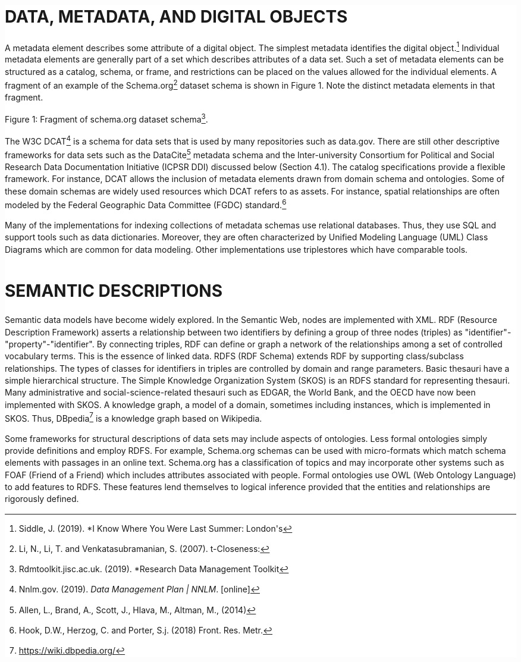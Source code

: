 DATA, METADATA, AND DIGITAL OBJECTS
===================================

A metadata element describes some attribute of a digital object. The
simplest metadata identifies the digital object.[^4] Individual metadata
elements are generally part of a set which describes attributes of a
data set. Such a set of metadata elements can be structured as a
catalog, schema, or frame, and restrictions can be placed on the values
allowed for the individual elements. A fragment of an example of the
Schema.org[^5] dataset schema is shown in Figure 1. Note the distinct
metadata elements in that fragment.

Figure 1: Fragment of schema.org dataset schema[^6].

The W3C DCAT[^7] is a schema for data sets that is used by many
repositories such as data.gov. There are still other descriptive
frameworks for data sets such as the DataCite[^8] metadata schema and
the Inter-university Consortium for Political and Social Research Data
Documentation Initiative (ICPSR DDI) discussed below (Section 4.1). The
catalog specifications provide a flexible framework. For instance, DCAT
allows the inclusion of metadata elements drawn from domain schema and
ontologies. Some of these domain schemas are widely used resources which
DCAT refers to as assets. For instance, spatial relationships are often
modeled by the Federal Geographic Data Committee (FGDC) standard.[^9]

Many of the implementations for indexing collections of metadata schemas
use relational databases. Thus, they use SQL and support tools such as
data dictionaries. Moreover, they are often characterized by Unified
Modeling Language (UML) Class Diagrams which are common for data
modeling. Other implementations use triplestores which have comparable
tools.

SEMANTIC DESCRIPTIONS
=====================

Semantic data models have become widely explored. In the Semantic Web,
nodes are implemented with XML. RDF (Resource Description Framework)
asserts a relationship between two identifiers by defining a group of
three nodes (triples) as "identifier"-"property"-"identifier". By
connecting triples, RDF can define or graph a network of the
relationships among a set of controlled vocabulary terms. This is the
essence of linked data. RDFS (RDF Schema) extends RDF by supporting
class/subclass relationships. The types of classes for identifiers in
triples are controlled by domain and range parameters. Basic thesauri
have a simple hierarchical structure. The Simple Knowledge Organization
System (SKOS) is an RDFS standard for representing thesauri. Many
administrative and social-science-related thesauri such as EDGAR, the
World Bank, and the OECD have now been implemented with SKOS. A
knowledge graph, a model of a domain, sometimes including instances,
which is implemented in SKOS. Thus, DBpedia[^10] is a knowledge graph
based on Wikipedia.

Some frameworks for structural descriptions of data sets may include
aspects of ontologies. Less formal ontologies simply provide definitions
and employ RDFS. For example, Schema.org schemas can be used with
micro-formats which match schema elements with passages in an online
text. Schema.org has a classification of topics and may incorporate
other systems such as FOAF (Friend of a Friend) which includes
attributes associated with people. Formal ontologies use OWL (Web
Ontology Language) to add features to RDFS. These features lend
themselves to logical inference provided that the entities and
relationships are rigorously defined.


[^footnote0]: The authors would like to thank Rafael Beier for helpful comments.We would like to thank Jannick Blaschke for providing the graphs in Section 2.2. The views expressed here do not necessarily reflect the opinion of Deutsche Bundesbank or the Eurosystem.
[^footnote1]: Data producers in different departments across Bundesbank compile, e.g. microdata, indicators, or time series.
[^footnote2]: In our model, we have called this knowledge user specific knowledge. Here the knowledge is in that sense specific, that it can be used to fulfil the task of Bundesbank in a better way
[^Footnote3]: For the future, ongoing effort is needed to support all four “corners of the circle” / “pillars of the level model”. The current competition strengthens the arrow from publication to knowledge and structures gained knowledge to improve data services. To support the data services pillar – for example -, digital RDC environments with facilitated access processes like a “data stewardship module” will in our view improve data access.
[^1]: Support.datacite.org. (2019). *DataCite Metadata Schema 4.0*.
[^2]: Linek SB, Fecher B, Friesike S, Hebing M (2017) Data sharing as
[^3]: Treadway, J., Hahnel, M., Leonelli, S., Penny, D., et al.
[^4]: Siddle, J. (2019). *I Know Where You Were Last Summer: London\'s
[^5]: Li, N., Li, T. and Venkatasubramanian, S. (2007). t-Closeness:
[^6]: Rdmtoolkit.jisc.ac.uk. (2019). *Research Data Management Toolkit
[^7]: Nnlm.gov. (2019). *Data Management Plan \| NNLM*. \[online\]
[^8]: Allen, L., Brand, A., Scott, J., Hlava, M., Altman, M., (2014)
[^9]: Hook, D.W., Herzog, C. and Porter, S.j. (2018) Front. Res. Metr.
[^1]: The FAIR Guidelines have been extended from scholarly texts to
[^2]: <https://datacite.org/>
[^3]: <https://www.w3.org/TR/vocab-dcat/>
[^4]: Such operators need to be unambiguous. Digital Object Identifiers
[^5]: <https://schema.org/Dataset>, Schema.org is a project of a
[^6]: <https://github.com/datasets/gdp>
[^7]: https://www.w3.org/TR/vocab-dcat/
[^8]: <https://schema.datacite.org/>
[^9]: <https://www.fgdc.gov/>
[^10]: <https://wiki.dbpedia.org/>
[^11]: <https://www.icpsr.umich.edu/icpsrweb/>
[^12]: <https://www.ddialliance.org/>, Note that the Data Documentation
[^13]: [https://www.cessda.eu/]{.underline}
[^14]: <https://www.europeansocialsurvey.org/data/>
[^15]: The Australia National Data Service, <https://www.ands.org.au/>
[^16]: There are additional collections at <http://data.census.gov>,
[^17]: <https://www.earthcube.org/>
[^18]: <https://pds.nasa.gov/>
[^19]: <https://www.uniprot.org/>
[^20]: <http://www.rcsb.org/>
[^21]: <https://datadryad.org/>
[^22]: <https://www.openarchives.org/pmh/>
[^23]: <https://www.colectica.com/>
[^24]: <https://gssdataexplorer.norc.org/>
[^25]: <http://wiss-ki.eu>
[^26]: <http://www.dcc.ac.uk/>
[^27]: <http://irods.org>
[^28]: <http://schema.org/dataset/datastreams>
[^29]: There are two distinct ways the term micro-data is used. In the
[^30]: <https://mmisw.org/>
[^31]: <https://www.re3data.org/>
[^32]: <https://joinup.ec.europa.eu/release/dcat-ap/11>
[^33]: E.g., Online Analytical Processing (OLAP), Enterprise Data
[^34]: <https://www.w3.org/TR/vocab-data-cube/>
[^35]: <https://www.myexperiment.org/home>
[^36]: <https://www.crossref.org/>
[^37]: <https://orcid.org/>
[^38]: <https://duraspace.org/vivo/>
[^39]: <https://www.microsoft.com/en-us/research/project/microsoft-academic-graph/>